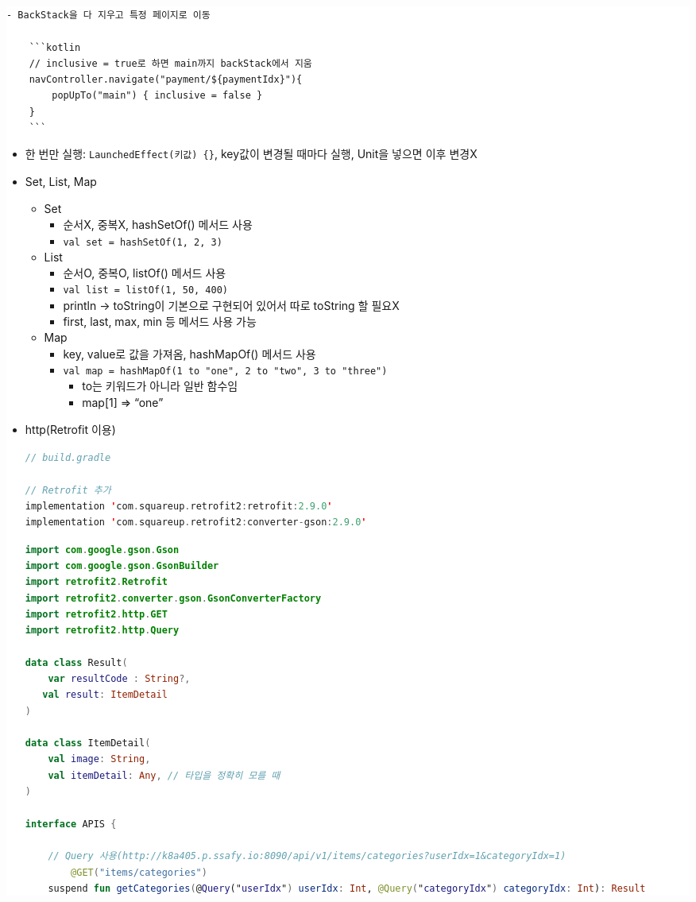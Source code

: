     - BackStack을 다 지우고 특정 페이지로 이동
        
        ```kotlin
        // inclusive = true로 하면 main까지 backStack에서 지움
        navController.navigate("payment/${paymentIdx}"){
            popUpTo("main") { inclusive = false }
        }
        ```
        
- 한 번만 실행: `LaunchedEffect(키값) {}`, key값이 변경될 때마다 실행, Unit을 넣으면 이후 변경X
- Set, List, Map
    - Set
        - 순서X, 중복X, hashSetOf() 메서드 사용
        - `val set = hashSetOf(1, 2, 3)`
    - List
        - 순서O, 중복O, listOf() 메서드 사용
        - `val list = listOf(1, 50, 400)`
        - println → toString이 기본으로 구현되어 있어서 따로 toString 할 필요X
        - first, last, max, min 등 메서드 사용 가능
    - Map
        - key, value로 값을 가져옴, hashMapOf() 메서드 사용
        - `val map = hashMapOf(1 to "one", 2 to "two", 3 to "three")`
            - to는 키워드가 아니라 일반 함수임
            - map[1] ⇒ “one”
- http(Retrofit 이용)
    
    ```kotlin
    // build.gradle
    
    // Retrofit 추가
    implementation 'com.squareup.retrofit2:retrofit:2.9.0'
    implementation 'com.squareup.retrofit2:converter-gson:2.9.0'
    ```
    
    ```kotlin
    import com.google.gson.Gson
    import com.google.gson.GsonBuilder
    import retrofit2.Retrofit
    import retrofit2.converter.gson.GsonConverterFactory
    import retrofit2.http.GET
    import retrofit2.http.Query
    
    data class Result(
        var resultCode : String?,
       val result: ItemDetail
    )
    
    data class ItemDetail(
        val image: String,
        val itemDetail: Any, // 타입을 정확히 모를 때
    )
    
    interface APIS {
    
        // Query 사용(http://k8a405.p.ssafy.io:8090/api/v1/items/categories?userIdx=1&categoryIdx=1)
    		@GET("items/categories")
        suspend fun getCategories(@Query("userIdx") userIdx: Int, @Query("categoryIdx") categoryIdx: Int): Result
    